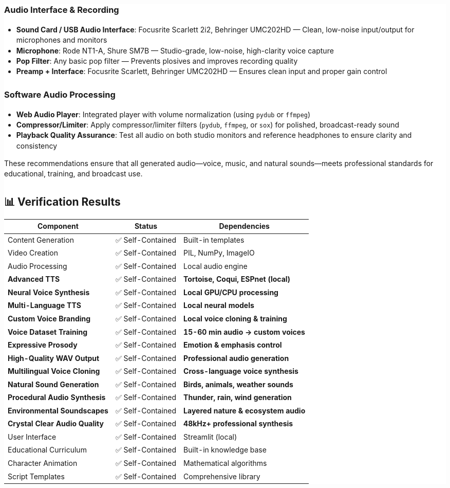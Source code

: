 ### Audio Interface & Recording
- **Sound Card / USB Audio Interface**: Focusrite Scarlett 2i2, Behringer UMC202HD — Clean, low-noise input/output for microphones and monitors
- **Microphone**: Rode NT1-A, Shure SM7B — Studio-grade, low-noise, high-clarity voice capture
- **Pop Filter**: Any basic pop filter — Prevents plosives and improves recording quality
- **Preamp + Interface**: Focusrite Scarlett, Behringer UMC202HD — Ensures clean input and proper gain control

### Software Audio Processing
- **Web Audio Player**: Integrated player with volume normalization (using `pydub` or `ffmpeg`)
- **Compressor/Limiter**: Apply compressor/limiter filters (`pydub`, `ffmpeg`, or `sox`) for polished, broadcast-ready sound
- **Playback Quality Assurance**: Test all audio on both studio monitors and reference headphones to ensure clarity and consistency

These recommendations ensure that all generated audio—voice, music, and natural sounds—meets professional standards for educational, training, and broadcast use.

## 📊 Verification Results

| Component | Status | Dependencies |
|-----------|--------|--------------|
| Content Generation | ✅ Self-Contained | Built-in templates |
| Video Creation | ✅ Self-Contained | PIL, NumPy, ImageIO |
| Audio Processing | ✅ Self-Contained | Local audio engine |
| **Advanced TTS** | ✅ Self-Contained | **Tortoise, Coqui, ESPnet (local)** |
| **Neural Voice Synthesis** | ✅ Self-Contained | **Local GPU/CPU processing** |
| **Multi-Language TTS** | ✅ Self-Contained | **Local neural models** |
| **Custom Voice Branding** | ✅ Self-Contained | **Local voice cloning & training** |
| **Voice Dataset Training** | ✅ Self-Contained | **15-60 min audio → custom voices** |
| **Expressive Prosody** | ✅ Self-Contained | **Emotion & emphasis control** |
| **High-Quality WAV Output** | ✅ Self-Contained | **Professional audio generation** |
| **Multilingual Voice Cloning** | ✅ Self-Contained | **Cross-language voice synthesis** |
| **Natural Sound Generation** | ✅ Self-Contained | **Birds, animals, weather sounds** |
| **Procedural Audio Synthesis** | ✅ Self-Contained | **Thunder, rain, wind generation** |
| **Environmental Soundscapes** | ✅ Self-Contained | **Layered nature & ecosystem audio** |
| **Crystal Clear Audio Quality** | ✅ Self-Contained | **48kHz+ professional synthesis** |
| User Interface | ✅ Self-Contained | Streamlit (local) |
| Educational Curriculum | ✅ Self-Contained | Built-in knowledge base |
| Character Animation | ✅ Self-Contained | Mathematical algorithms |
| Script Templates | ✅ Self-Contained | Comprehensive library |
